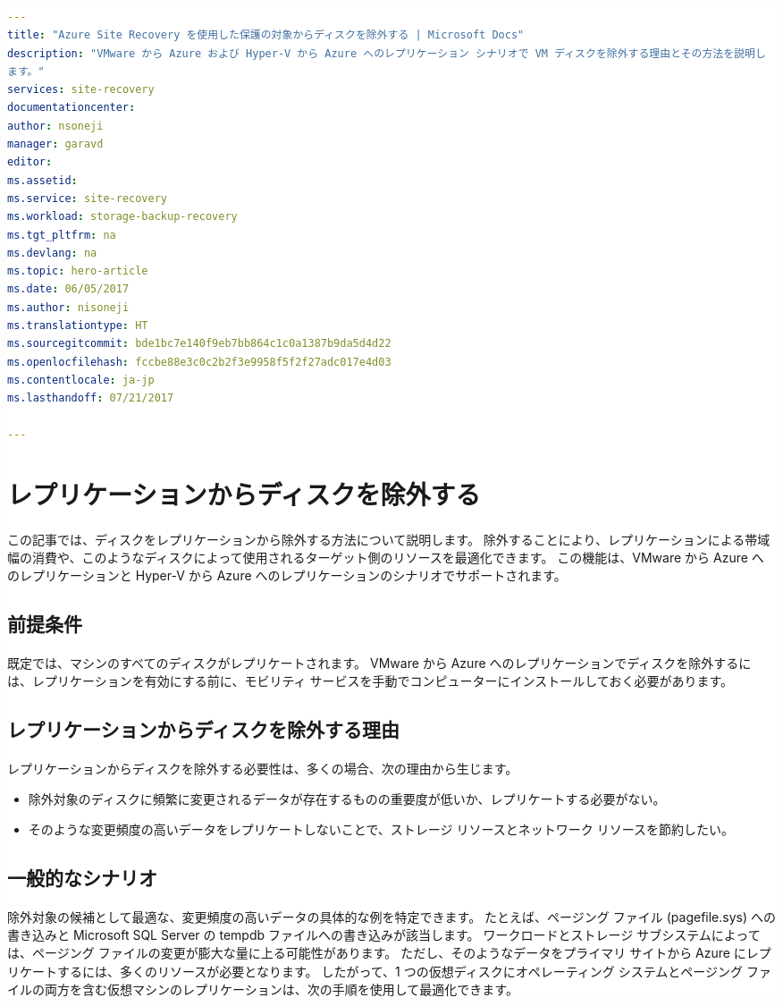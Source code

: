 ```yaml
---
title: "Azure Site Recovery を使用した保護の対象からディスクを除外する | Microsoft Docs"
description: "VMware から Azure および Hyper-V から Azure へのレプリケーション シナリオで VM ディスクを除外する理由とその方法を説明します。"
services: site-recovery
documentationcenter: 
author: nsoneji
manager: garavd
editor: 
ms.assetid: 
ms.service: site-recovery
ms.workload: storage-backup-recovery
ms.tgt_pltfrm: na
ms.devlang: na
ms.topic: hero-article
ms.date: 06/05/2017
ms.author: nisoneji
ms.translationtype: HT
ms.sourcegitcommit: bde1bc7e140f9eb7bb864c1c0a1387b9da5d4d22
ms.openlocfilehash: fccbe88e3c0c2b2f3e9958f5f2f27adc017e4d03
ms.contentlocale: ja-jp
ms.lasthandoff: 07/21/2017

---
```

# <a name="exclude-disks-from-replication"></a>レプリケーションからディスクを除外する
この記事では、ディスクをレプリケーションから除外する方法について説明します。 除外することにより、レプリケーションによる帯域幅の消費や、このようなディスクによって使用されるターゲット側のリソースを最適化できます。 この機能は、VMware から Azure へのレプリケーションと Hyper-V から Azure へのレプリケーションのシナリオでサポートされます。

## <a name="prerequisites"></a>前提条件

既定では、マシンのすべてのディスクがレプリケートされます。 VMware から Azure へのレプリケーションでディスクを除外するには、レプリケーションを有効にする前に、モビリティ サービスを手動でコンピューターにインストールしておく必要があります。


## <a name="why-exclude-disks-from-replication"></a>レプリケーションからディスクを除外する理由
レプリケーションからディスクを除外する必要性は、多くの場合、次の理由から生じます。

- 除外対象のディスクに頻繁に変更されるデータが存在するものの重要度が低いか、レプリケートする必要がない。

- そのような変更頻度の高いデータをレプリケートしないことで、ストレージ リソースとネットワーク リソースを節約したい。

## <a name="what-are-the-typical-scenarios"></a>一般的なシナリオ
除外対象の候補として最適な、変更頻度の高いデータの具体的な例を特定できます。 たとえば、ページング ファイル (pagefile.sys) への書き込みと Microsoft SQL Server の tempdb ファイルへの書き込みが該当します。 ワークロードとストレージ サブシステムによっては、ページング ファイルの変更が膨大な量に上る可能性があります。 ただし、そのようなデータをプライマリ サイトから Azure にレプリケートするには、多くのリソースが必要となります。 したがって、1 つの仮想ディスクにオペレーティング システムとページング ファイルの両方を含む仮想マシンのレプリケーションは、次の手順を使用して最適化できます。
